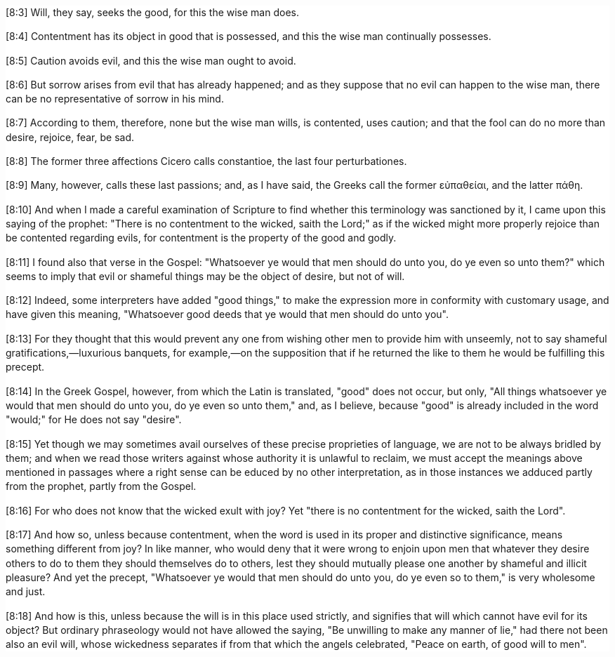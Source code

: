 [8:3] Will, they say, seeks the good, for this the wise man does.

[8:4] Contentment has its object in good that is possessed, and this the wise man continually possesses.

[8:5] Caution avoids evil, and this the wise man ought to avoid.

[8:6] But sorrow arises from evil that has already happened; and as they suppose that no evil can happen to the wise man, there can be no representative of sorrow in his mind.

[8:7] According to them, therefore, none but the wise man wills, is contented, uses caution; and that the fool can do no more than desire, rejoice, fear, be sad.

[8:8] The former three affections Cicero calls constantioe, the last four perturbationes.

[8:9] Many, however, calls these last passions; and, as I have said, the Greeks call the former εὐπαθείαι, and the latter πάθη.

[8:10] And when I made a careful examination of Scripture to find whether this terminology was sanctioned by it, I came upon this saying of the prophet: "There is no contentment to the wicked, saith the Lord;" as if the wicked might more properly rejoice than be contented regarding evils, for contentment is the property of the good and godly.

[8:11] I found also that verse in the Gospel: "Whatsoever ye would that men should do unto you, do ye even so unto them?" which seems to imply that evil or shameful things may be the object of desire, but not of will.

[8:12] Indeed, some interpreters have added "good things," to make the expression more in conformity with customary usage, and have given this meaning, "Whatsoever good deeds that ye would that men should do unto you".

[8:13] For they thought that this would prevent any one from wishing other men to provide him with unseemly, not to say shameful gratifications,—luxurious banquets, for example,—on the supposition that if he returned the like to them he would be fulfilling this precept.

[8:14] In the Greek Gospel, however, from which the Latin is translated, "good" does not occur, but only, "All things whatsoever ye would that men should do unto you, do ye even so unto them," and, as I believe, because "good" is already included in the word "would;" for He does not say "desire".

[8:15] Yet though we may sometimes avail ourselves of these precise proprieties of language, we are not to be always bridled by them; and when we read those writers against whose authority it is unlawful to reclaim, we must accept the meanings above mentioned in passages where a right sense can be educed by no other interpretation, as in those instances we adduced partly from the prophet, partly from the Gospel.

[8:16] For who does not know that the wicked exult with joy? Yet "there is no contentment for the wicked, saith the Lord".

[8:17] And how so, unless because contentment, when the word is used in its proper and distinctive significance, means something different from joy? In like manner, who would deny that it were wrong to enjoin upon men that whatever they desire others to do to them they should themselves do to others, lest they should mutually please one another by shameful and illicit pleasure? And yet the precept, "Whatsoever ye would that men should do unto you, do ye even so to them," is very wholesome and just.

[8:18] And how is this, unless because the will is in this place used strictly, and signifies that will which cannot have evil for its object? But ordinary phraseology would not have allowed the saying, "Be unwilling to make any manner of lie," had there not been also an evil will, whose wickedness separates if from that which the angels celebrated, "Peace on earth, of good will to men".
